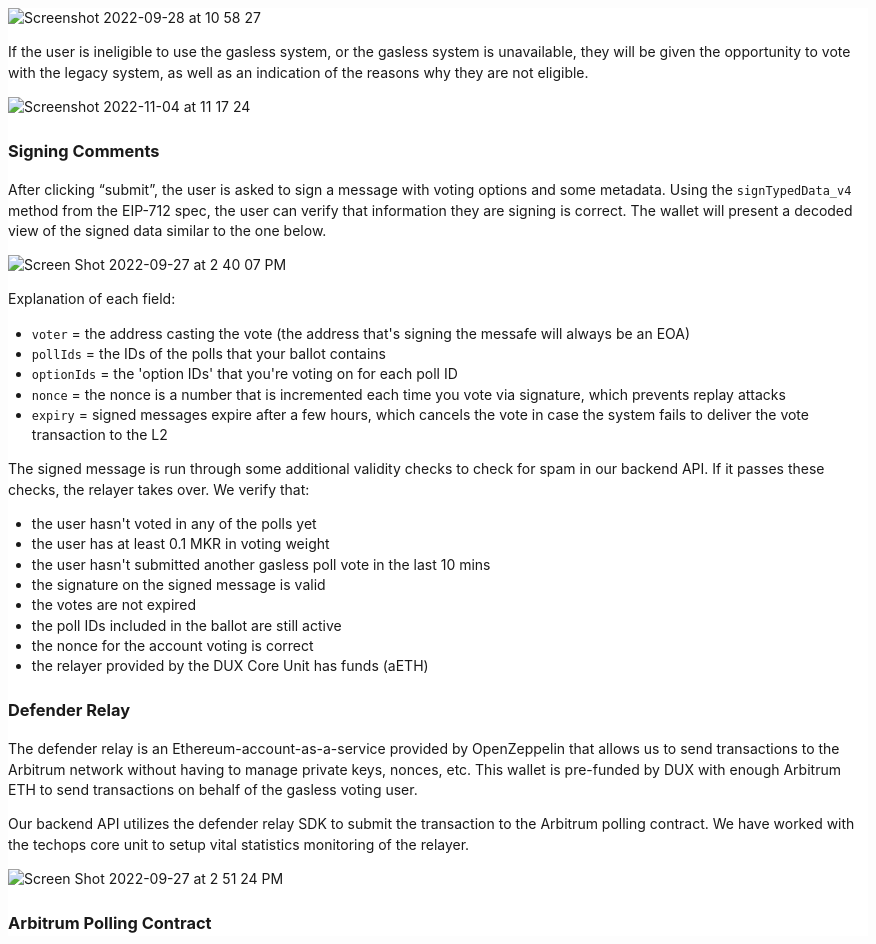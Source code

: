 <img width="424" alt="Screenshot 2022-09-28 at 10 58 27" src="https://user-images.githubusercontent.com/9693447/200289663-daae60f3-b25d-4a08-af09-1b8e5350f374.png">

If the user is ineligible to use the gasless system, or the gasless system is unavailable, they will be given the opportunity to vote with the legacy system, as well as an indication of the reasons why they are not eligible.

![Screenshot 2022-11-04 at 11 17 24](https://user-images.githubusercontent.com/9693447/200289647-b6506a82-ecb3-40ef-a75a-72386c89d1c2.png)

### Signing Comments

After clicking “submit”, the user is asked to sign a message with voting options and some metadata. Using the `signTypedData_v4` method from the EIP-712 spec, the user can verify that information they are signing is correct. The wallet will present a decoded view of the signed data similar to the one below.

![Screen Shot 2022-09-27 at 2 40 07 PM](https://user-images.githubusercontent.com/9693447/200289857-188933c8-5bb4-480a-b0af-390bd4a0262d.jpg)

Explanation of each field:
* `voter` = the address casting the vote (the address that's signing the messafe will always be an EOA)
* `pollIds` = the IDs of the polls that your ballot contains
* `optionIds` = the 'option IDs' that you're voting on for each poll ID
* `nonce` = the nonce is a number that is incremented each time you vote via signature, which prevents replay attacks
* `expiry` = signed messages expire after a few hours, which cancels the vote in case the system fails to deliver the vote transaction to the L2

The signed message is run through some additional validity checks to check for spam in our backend API. If it passes these checks, the relayer takes over. We verify that:
* the user hasn't voted in any of the polls yet
* the user has at least 0.1 MKR in voting weight
* the user hasn't submitted another gasless poll vote in the last 10 mins
* the signature on the signed message is valid
* the votes are not expired
* the poll IDs included in the ballot are still active
* the nonce for the account voting is correct
* the relayer provided by the DUX Core Unit has funds (aETH)

### Defender Relay

The defender relay is an Ethereum-account-as-a-service provided by OpenZeppelin that allows us to send transactions to the Arbitrum network without having to manage private keys, nonces, etc. This wallet is pre-funded by DUX with enough Arbitrum ETH to send transactions on behalf of the gasless voting user.

Our backend API utilizes the defender relay SDK to submit the transaction to the Arbitrum polling contract. We have worked with the techops core unit to setup vital statistics monitoring of the relayer.

![Screen Shot 2022-09-27 at 2 51 24 PM](https://user-images.githubusercontent.com/9693447/200289884-cac7977c-9352-45c9-90a7-65d1b036cfad.jpg)

### Arbitrum Polling Contract
